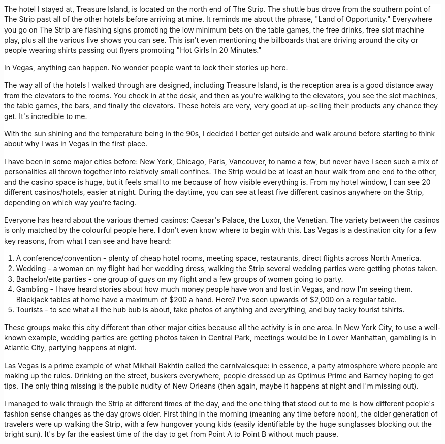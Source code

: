 The hotel I stayed at, Treasure Island, is located on the north end of The Strip. The shuttle bus drove from the southern point of The Strip past all of the other hotels before arriving at mine. It reminds me about the phrase, "Land of Opportunity." Everywhere you go on The Strip are flashing signs promoting the low minimum bets on the table games, the free drinks, free slot machine play, plus all the various live shows you can see. This isn't even mentioning the billboards that are driving around the city or people wearing shirts passing out flyers promoting "Hot Girls In 20 Minutes." 

In Vegas, anything can happen. No wonder people want to lock their stories up here. 

The way all of the hotels I walked through are designed, including Treasure Island, is the reception area is a good distance away from the elevators to the rooms. You check in at the desk, and then as you're walking to the elevators, you see the slot machines, the table games, the bars, and finally the elevators. These hotels are very, very good at up-selling their products any chance they get. It's incredible to me. 

With the sun shining and the temperature being in the 90s, I decided I better get outside and walk around before starting to think about why I was in Vegas in the first place. 

I have been in some major cities before: New York, Chicago, Paris, Vancouver, to name a few, but never have I seen such a mix of personalities all thrown together into relatively small confines. The Strip would be at least an hour walk from one end to the other, and the casino space is huge, but it feels small to me because of how visible everything is. From my hotel window, I can see 20 different casinos/hotels, easier at night. During the daytime, you can see at least five different casinos anywhere on the Strip, depending on which way you're facing. 

Everyone has heard about the various themed casinos: Caesar's Palace, the Luxor, the Venetian. The variety between the casinos is only matched by the colourful people here. I don't even know where to begin with this. Las Vegas is a destination city for a few key reasons, from what I can see and have heard:

1. A conference/convention - plenty of cheap hotel rooms, meeting space, restaurants, direct flights across North America. 
2. Wedding - a woman on my flight had her wedding dress, walking the Strip several wedding parties were getting photos taken. 
3. Bachelor/ette parties - one group of guys on my flight and a few groups of women going to party. 
4. Gambling - I have heard stories about how much money people have won and lost in Vegas, and now I'm seeing them. Blackjack tables at home have a maximum of $200 a hand. Here? I've seen upwards of $2,000 on a regular table. 
5. Tourists - to see what all the hub bub is about, take photos of anything and everything, and buy tacky tourist tshirts.


These groups make this city different than other major cities because all the activity is in one area. In New York City, to use a well-known example, wedding parties are getting photos taken in Central Park, meetings would be in Lower Manhattan, gambling is in Atlantic City, partying happens at night. 

Las Vegas is a prime example of what Mikhail Bakhtin called the carnivalesque: in essence, a party atmosphere where people are making up the rules. Drinking on the street, buskers everywhere, people dressed up as Optimus Prime and Barney hoping to get tips. The only thing missing is the public nudity of New Orleans (then again, maybe it happens at night and I'm missing out). 

I managed to walk through the Strip at different times of the day, and the one thing that stood out to me is how different people's fashion sense changes as the day grows older. First thing in the morning (meaning any time before noon), the older generation of travelers were up walking the Strip, with a few hungover young kids (easily identifiable by the huge sunglasses blocking out the bright sun). It's by far the easiest time of the day to get from Point A to Point B without much pause.
